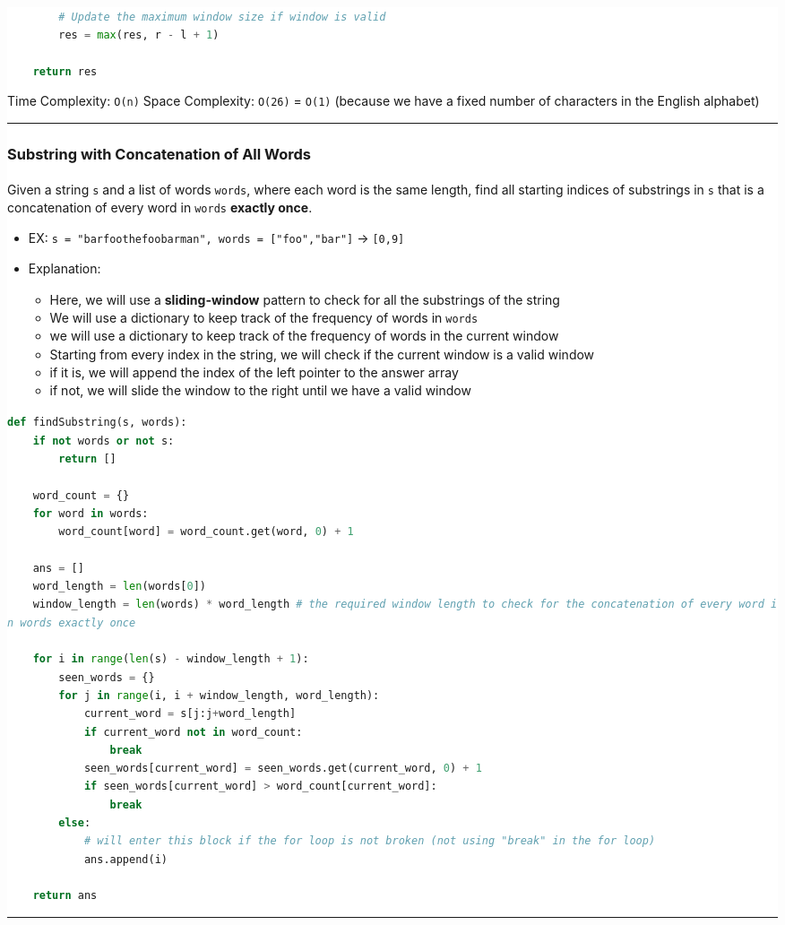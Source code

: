 ```py
        # Update the maximum window size if window is valid
        res = max(res, r - l + 1)

    return res
```

Time Complexity: `O(n)`
Space Complexity: `O(26)` = `O(1)` (because we have a fixed number of characters in the English alphabet)

---

### Substring with Concatenation of All Words

Given a string `s` and a list of words `words`, where each word is the same length, find all starting indices of substrings in `s` that is a concatenation of every word in `words` **exactly once**.

- EX: `s = "barfoothefoobarman", words = ["foo","bar"]` -> `[0,9]`

- Explanation:

  - Here, we will use a **sliding-window** pattern to check for all the substrings of the string
  - We will use a dictionary to keep track of the frequency of words in `words`
  - we will use a dictionary to keep track of the frequency of words in the current window
  - Starting from every index in the string, we will check if the current window is a valid window
  - if it is, we will append the index of the left pointer to the answer array
  - if not, we will slide the window to the right until we have a valid window

```py
def findSubstring(s, words):
    if not words or not s:
        return []

    word_count = {}
    for word in words:
        word_count[word] = word_count.get(word, 0) + 1

    ans = []
    word_length = len(words[0])
    window_length = len(words) * word_length # the required window length to check for the concatenation of every word in words exactly once

    for i in range(len(s) - window_length + 1):
        seen_words = {}
        for j in range(i, i + window_length, word_length):
            current_word = s[j:j+word_length]
            if current_word not in word_count:
                break
            seen_words[current_word] = seen_words.get(current_word, 0) + 1
            if seen_words[current_word] > word_count[current_word]:
                break
        else:
            # will enter this block if the for loop is not broken (not using "break" in the for loop)
            ans.append(i)

    return ans
```

---